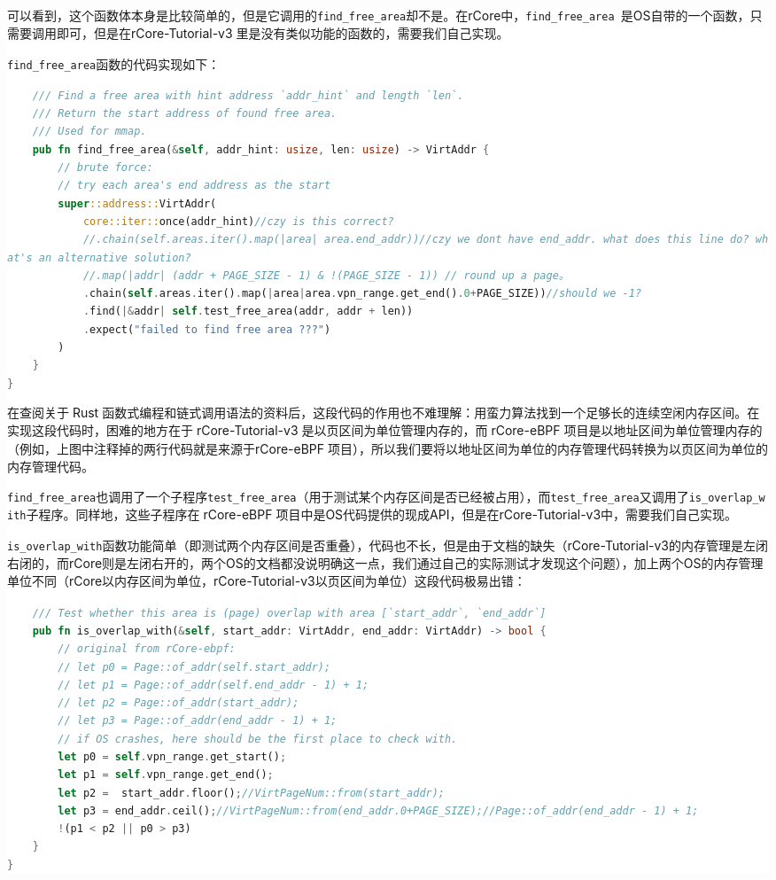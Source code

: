 可以看到，这个函数体本身是比较简单的，但是它调用的`find_free_area`却不是。在rCore中，`find_free_area `是OS自带的一个函数，只需要调用即可，但是在rCore-Tutorial-v3 里是没有类似功能的函数的，需要我们自己实现。

`find_free_area`函数的代码实现如下：

```rust
    /// Find a free area with hint address `addr_hint` and length `len`.
    /// Return the start address of found free area.
    /// Used for mmap.
    pub fn find_free_area(&self, addr_hint: usize, len: usize) -> VirtAddr {
        // brute force:
        // try each area's end address as the start
        super::address::VirtAddr(
            core::iter::once(addr_hint)//czy is this correct?
            //.chain(self.areas.iter().map(|area| area.end_addr))//czy we dont have end_addr. what does this line do? what's an alternative solution?
            //.map(|addr| (addr + PAGE_SIZE - 1) & !(PAGE_SIZE - 1)) // round up a page。
            .chain(self.areas.iter().map(|area|area.vpn_range.get_end().0+PAGE_SIZE))//should we -1?
            .find(|&addr| self.test_free_area(addr, addr + len))
            .expect("failed to find free area ???")
        ) 
    }
}
```

在查阅关于 Rust 函数式编程和链式调用语法的资料后，这段代码的作用也不难理解：用蛮力算法找到一个足够长的连续空闲内存区间。在实现这段代码时，困难的地方在于 rCore-Tutorial-v3 是以页区间为单位管理内存的，而 rCore-eBPF 项目是以地址区间为单位管理内存的（例如，上图中注释掉的两行代码就是来源于rCore-eBPF 项目），所以我们要将以地址区间为单位的内存管理代码转换为以页区间为单位的内存管理代码。

`find_free_area`也调用了一个子程序`test_free_area`（用于测试某个内存区间是否已经被占用），而`test_free_area`又调用了`is_overlap_with`子程序。同样地，这些子程序在 rCore-eBPF 项目中是OS代码提供的现成API，但是在rCore-Tutorial-v3中，需要我们自己实现。

`is_overlap_with`函数功能简单（即测试两个内存区间是否重叠），代码也不长，但是由于文档的缺失（rCore-Tutorial-v3的内存管理是左闭右闭的，而rCore则是左闭右开的，两个OS的文档都没说明确这一点，我们通过自己的实际测试才发现这个问题），加上两个OS的内存管理单位不同（rCore以内存区间为单位，rCore-Tutorial-v3以页区间为单位）这段代码极易出错：

```rust
    /// Test whether this area is (page) overlap with area [`start_addr`, `end_addr`]
    pub fn is_overlap_with(&self, start_addr: VirtAddr, end_addr: VirtAddr) -> bool {
        // original from rCore-ebpf: 
        // let p0 = Page::of_addr(self.start_addr);
        // let p1 = Page::of_addr(self.end_addr - 1) + 1;
        // let p2 = Page::of_addr(start_addr);
        // let p3 = Page::of_addr(end_addr - 1) + 1;
        // if OS crashes, here should be the first place to check with.
        let p0 = self.vpn_range.get_start();
        let p1 = self.vpn_range.get_end();
        let p2 =  start_addr.floor();//VirtPageNum::from(start_addr);
        let p3 = end_addr.ceil();//VirtPageNum::from(end_addr.0+PAGE_SIZE);//Page::of_addr(end_addr - 1) + 1;
        !(p1 < p2 || p0 > p3)
    }
}
```
